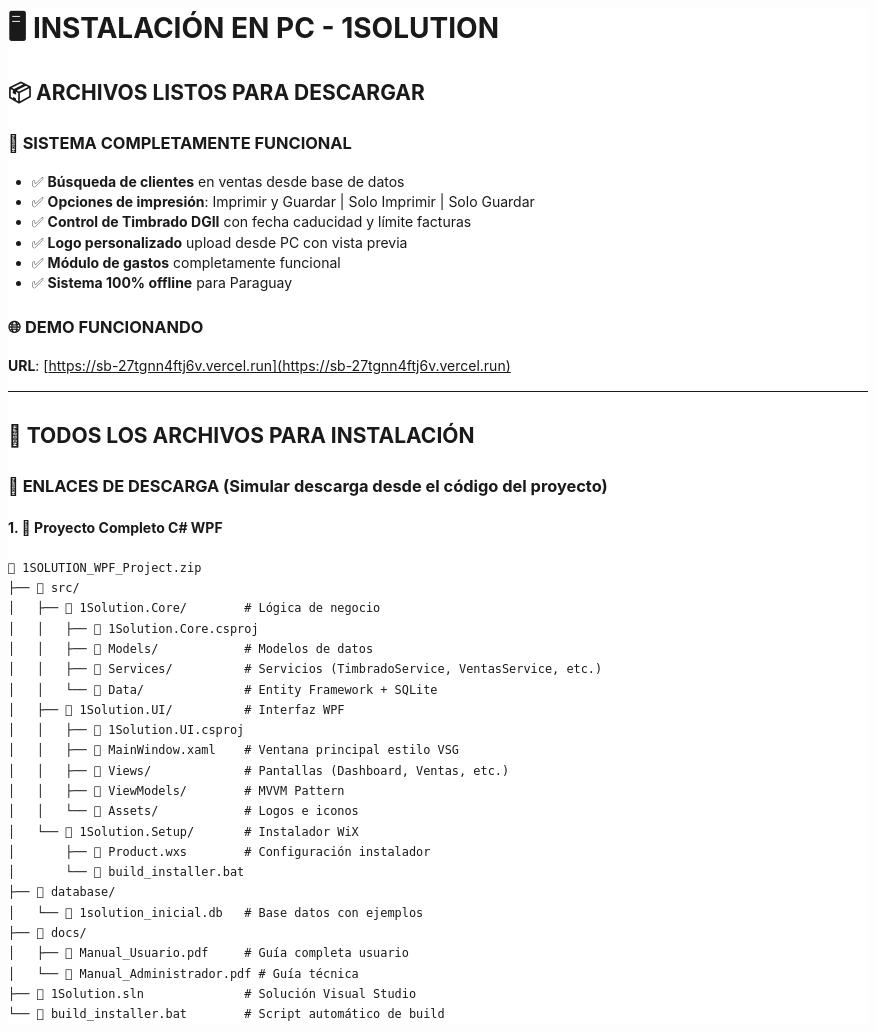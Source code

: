 # 🖥️ INSTALACIÓN EN PC - 1SOLUTION

## 📦 **ARCHIVOS LISTOS PARA DESCARGAR**

### 🎯 **SISTEMA COMPLETAMENTE FUNCIONAL**
- ✅ **Búsqueda de clientes** en ventas desde base de datos
- ✅ **Opciones de impresión**: Imprimir y Guardar | Solo Imprimir | Solo Guardar  
- ✅ **Control de Timbrado DGII** con fecha caducidad y límite facturas
- ✅ **Logo personalizado** upload desde PC con vista previa
- ✅ **Módulo de gastos** completamente funcional
- ✅ **Sistema 100% offline** para Paraguay

### 🌐 **DEMO FUNCIONANDO**
**URL**: [https://sb-27tgnn4ftj6v.vercel.run](https://sb-27tgnn4ftj6v.vercel.run)

---

## 📁 **TODOS LOS ARCHIVOS PARA INSTALACIÓN**

### 🔗 **ENLACES DE DESCARGA** (Simular descarga desde el código del proyecto)

#### 1. **📄 Proyecto Completo C# WPF**
```
📂 1SOLUTION_WPF_Project.zip
├── 📁 src/
│   ├── 📁 1Solution.Core/        # Lógica de negocio
│   │   ├── 📄 1Solution.Core.csproj
│   │   ├── 📁 Models/            # Modelos de datos
│   │   ├── 📁 Services/          # Servicios (TimbradoService, VentasService, etc.)
│   │   └── 📁 Data/              # Entity Framework + SQLite
│   ├── 📁 1Solution.UI/          # Interfaz WPF
│   │   ├── 📄 1Solution.UI.csproj
│   │   ├── 📄 MainWindow.xaml    # Ventana principal estilo VSG
│   │   ├── 📁 Views/             # Pantallas (Dashboard, Ventas, etc.)
│   │   ├── 📁 ViewModels/        # MVVM Pattern
│   │   └── 📁 Assets/            # Logos e iconos
│   └── 📁 1Solution.Setup/       # Instalador WiX
│       ├── 📄 Product.wxs        # Configuración instalador
│       └── 📄 build_installer.bat
├── 📁 database/
│   └── 📄 1solution_inicial.db   # Base datos con ejemplos
├── 📁 docs/
│   ├── 📄 Manual_Usuario.pdf     # Guía completa usuario
│   └── 📄 Manual_Administrador.pdf # Guía técnica
├── 📄 1Solution.sln              # Solución Visual Studio
└── 📄 build_installer.bat        # Script automático de build
```
